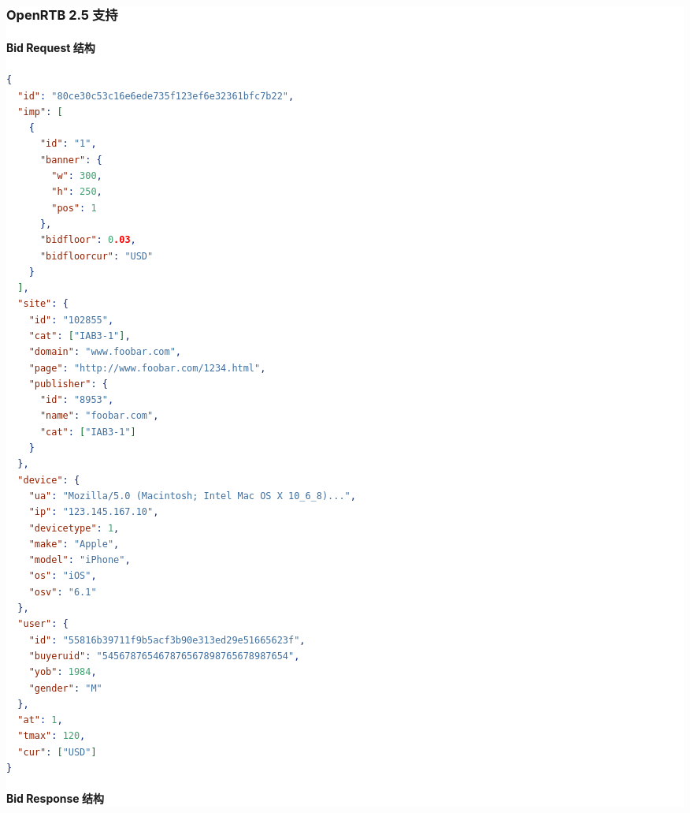 ### OpenRTB 2.5 支持

#### Bid Request 结构

```json
{
  "id": "80ce30c53c16e6ede735f123ef6e32361bfc7b22",
  "imp": [
    {
      "id": "1",
      "banner": {
        "w": 300,
        "h": 250,
        "pos": 1
      },
      "bidfloor": 0.03,
      "bidfloorcur": "USD"
    }
  ],
  "site": {
    "id": "102855",
    "cat": ["IAB3-1"],
    "domain": "www.foobar.com",
    "page": "http://www.foobar.com/1234.html",
    "publisher": {
      "id": "8953",
      "name": "foobar.com",
      "cat": ["IAB3-1"]
    }
  },
  "device": {
    "ua": "Mozilla/5.0 (Macintosh; Intel Mac OS X 10_6_8)...",
    "ip": "123.145.167.10",
    "devicetype": 1,
    "make": "Apple",
    "model": "iPhone",
    "os": "iOS",
    "osv": "6.1"
  },
  "user": {
    "id": "55816b39711f9b5acf3b90e313ed29e51665623f",
    "buyeruid": "545678765467876567898765678987654",
    "yob": 1984,
    "gender": "M"
  },
  "at": 1,
  "tmax": 120,
  "cur": ["USD"]
}
```

#### Bid Response 结构
